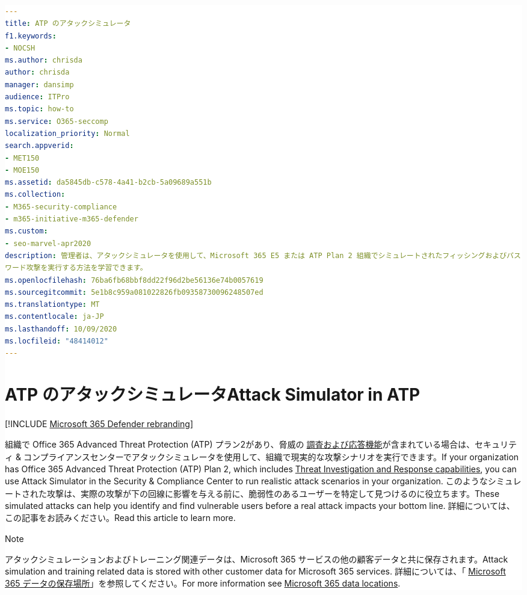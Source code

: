 ```yaml
---
title: ATP のアタックシミュレータ
f1.keywords:
- NOCSH
ms.author: chrisda
author: chrisda
manager: dansimp
audience: ITPro
ms.topic: how-to
ms.service: O365-seccomp
localization_priority: Normal
search.appverid:
- MET150
- MOE150
ms.assetid: da5845db-c578-4a41-b2cb-5a09689a551b
ms.collection:
- M365-security-compliance
- m365-initiative-m365-defender
ms.custom:
- seo-marvel-apr2020
description: 管理者は、アタックシミュレータを使用して、Microsoft 365 E5 または ATP Plan 2 組織でシミュレートされたフィッシングおよびパスワード攻撃を実行する方法を学習できます。
ms.openlocfilehash: 76ba6fb68bbf8dd22f96d2be56136e74b0057619
ms.sourcegitcommit: 5e1b8c959a081022826fb09358730096248507ed
ms.translationtype: MT
ms.contentlocale: ja-JP
ms.lasthandoff: 10/09/2020
ms.locfileid: "48414012"
---
```

# <a name="attack-simulator-in-atp"></a><span data-ttu-id="c24e7-103">ATP のアタックシミュレータ</span><span class="sxs-lookup"><span data-stu-id="c24e7-103">Attack Simulator in ATP</span></span>

[!INCLUDE [Microsoft 365 Defender rebranding](../includes/microsoft-defender-for-office.md)]


<span data-ttu-id="c24e7-104">組織で Office 365 Advanced Threat Protection (ATP) プラン2があり、脅威の [調査および応答機能](office-365-ti.md)が含まれている場合は、セキュリティ & コンプライアンスセンターでアタックシミュレータを使用して、組織で現実的な攻撃シナリオを実行できます。</span><span class="sxs-lookup"><span data-stu-id="c24e7-104">If your organization has Office 365 Advanced Threat Protection (ATP) Plan 2, which includes [Threat Investigation and Response capabilities](office-365-ti.md), you can use Attack Simulator in the Security & Compliance Center to run realistic attack scenarios in your organization.</span></span> <span data-ttu-id="c24e7-105">このようなシミュレートされた攻撃は、実際の攻撃が下の回線に影響を与える前に、脆弱性のあるユーザーを特定して見つけるのに役立ちます。</span><span class="sxs-lookup"><span data-stu-id="c24e7-105">These simulated attacks can help you identify and find vulnerable users before a real attack impacts your bottom line.</span></span> <span data-ttu-id="c24e7-106">詳細については、この記事をお読みください。</span><span class="sxs-lookup"><span data-stu-id="c24e7-106">Read this article to learn more.</span></span>

> [!NOTE]
> <span data-ttu-id="c24e7-107">アタックシミュレーションおよびトレーニング関連データは、Microsoft 365 サービスの他の顧客データと共に保存されます。</span><span class="sxs-lookup"><span data-stu-id="c24e7-107">Attack simulation and training related data is stored with other customer data for Microsoft 365 services.</span></span> <span data-ttu-id="c24e7-108">詳細については、「 [Microsoft 365 データの保存場所](/microsoft-365/enterprise/o365-data-locations)」を参照してください。</span><span class="sxs-lookup"><span data-stu-id="c24e7-108">For more information see [Microsoft 365 data locations](/microsoft-365/enterprise/o365-data-locations).</span></span>
